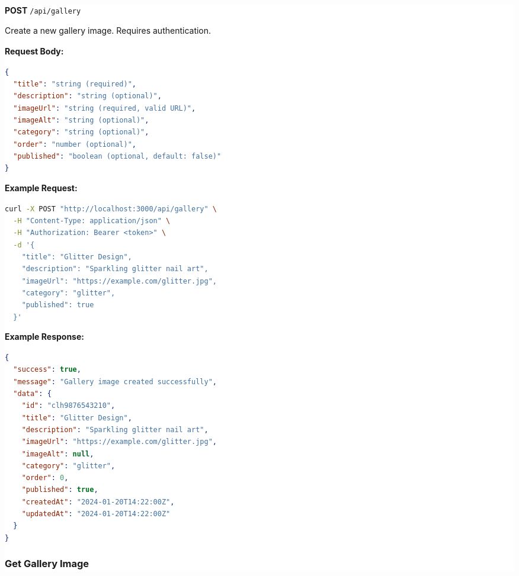 **POST** `/api/gallery`

Create a new gallery image. Requires authentication.

**Request Body:**

```json
{
  "title": "string (required)",
  "description": "string (optional)",
  "imageUrl": "string (required, valid URL)",
  "imageAlt": "string (optional)",
  "category": "string (optional)",
  "order": "number (optional)",
  "published": "boolean (optional, default: false)"
}
```

**Example Request:**

```bash
curl -X POST "http://localhost:3000/api/gallery" \
  -H "Content-Type: application/json" \
  -H "Authorization: Bearer <token>" \
  -d '{
    "title": "Glitter Design",
    "description": "Sparkling glitter nail art",
    "imageUrl": "https://example.com/glitter.jpg",
    "category": "glitter",
    "published": true
  }'
```

**Example Response:**

```json
{
  "success": true,
  "message": "Gallery image created successfully",
  "data": {
    "id": "clh9876543210",
    "title": "Glitter Design",
    "description": "Sparkling glitter nail art",
    "imageUrl": "https://example.com/glitter.jpg",
    "imageAlt": null,
    "category": "glitter",
    "order": 0,
    "published": true,
    "createdAt": "2024-01-20T14:22:00Z",
    "updatedAt": "2024-01-20T14:22:00Z"
  }
}
```

### Get Gallery Image
